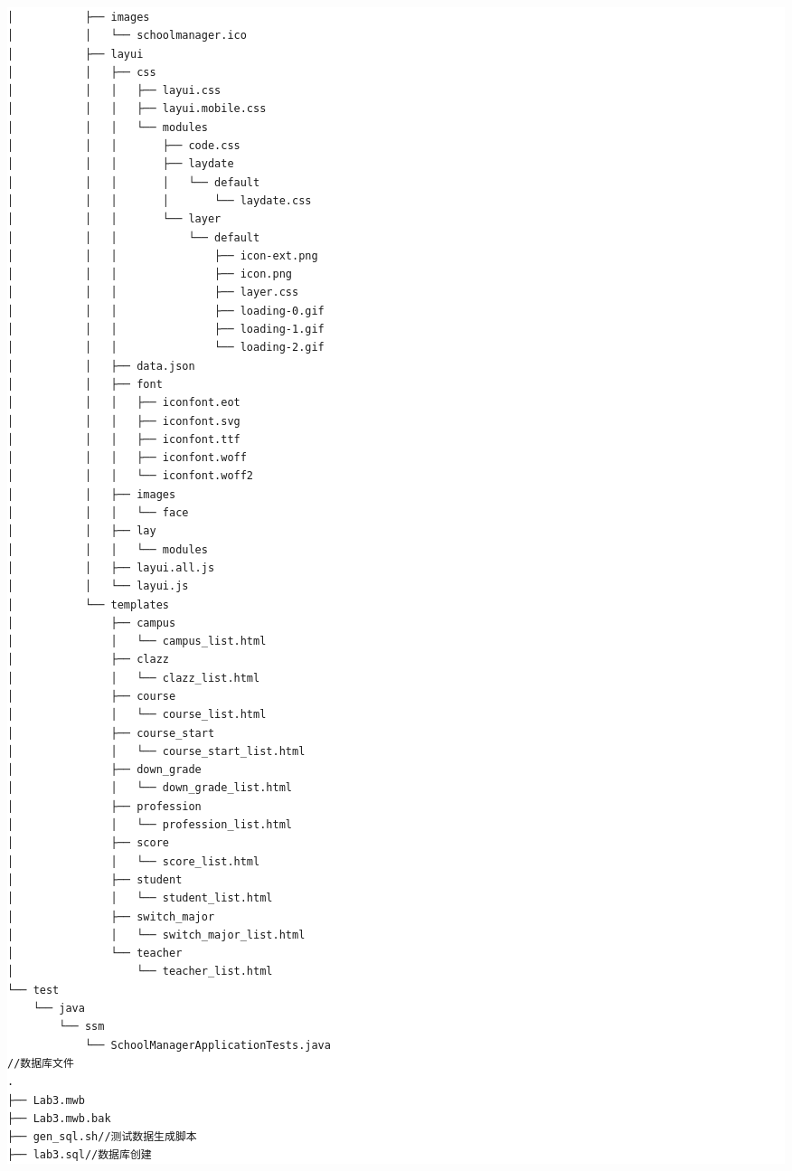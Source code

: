 ```txt
│           ├── images
│           │   └── schoolmanager.ico
│           ├── layui
│           │   ├── css
│           │   │   ├── layui.css
│           │   │   ├── layui.mobile.css
│           │   │   └── modules
│           │   │       ├── code.css
│           │   │       ├── laydate
│           │   │       │   └── default
│           │   │       │       └── laydate.css
│           │   │       └── layer
│           │   │           └── default
│           │   │               ├── icon-ext.png
│           │   │               ├── icon.png
│           │   │               ├── layer.css
│           │   │               ├── loading-0.gif
│           │   │               ├── loading-1.gif
│           │   │               └── loading-2.gif
│           │   ├── data.json
│           │   ├── font
│           │   │   ├── iconfont.eot
│           │   │   ├── iconfont.svg
│           │   │   ├── iconfont.ttf
│           │   │   ├── iconfont.woff
│           │   │   └── iconfont.woff2
│           │   ├── images
│           │   │   └── face    
│           │   ├── lay
│           │   │   └── modules
│           │   ├── layui.all.js
│           │   └── layui.js
│           └── templates
│               ├── campus
│               │   └── campus_list.html
│               ├── clazz
│               │   └── clazz_list.html
│               ├── course
│               │   └── course_list.html
│               ├── course_start
│               │   └── course_start_list.html
│               ├── down_grade
│               │   └── down_grade_list.html
│               ├── profession
│               │   └── profession_list.html
│               ├── score
│               │   └── score_list.html
│               ├── student
│               │   └── student_list.html
│               ├── switch_major
│               │   └── switch_major_list.html
│               └── teacher
│                   └── teacher_list.html
└── test
    └── java
        └── ssm
            └── SchoolManagerApplicationTests.java
//数据库文件
.
├── Lab3.mwb
├── Lab3.mwb.bak
├── gen_sql.sh//测试数据生成脚本
├── lab3.sql//数据库创建
```